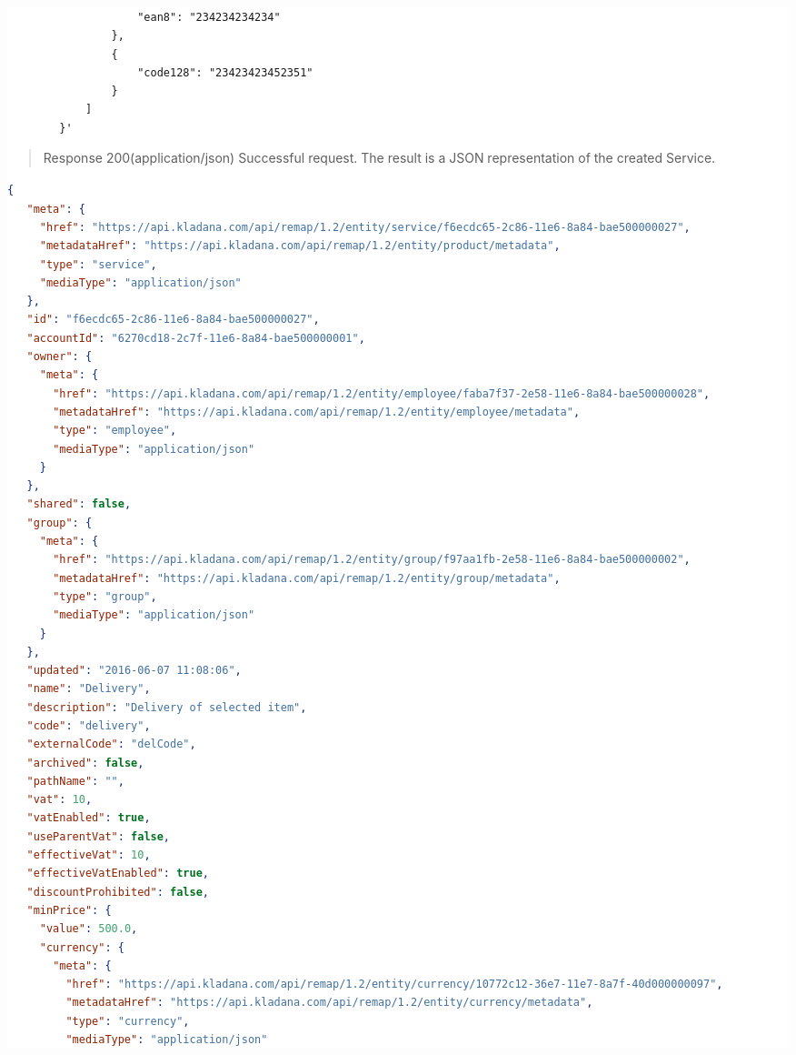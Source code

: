 ```shell
                    "ean8": "234234234234"
                },
                {
                    "code128": "23423423452351"
                }
            ]
        }'
```

> Response 200(application/json)
   Successful request. The result is a JSON representation of the created Service.

```json
{
   "meta": {
     "href": "https://api.kladana.com/api/remap/1.2/entity/service/f6ecdc65-2c86-11e6-8a84-bae500000027",
     "metadataHref": "https://api.kladana.com/api/remap/1.2/entity/product/metadata",
     "type": "service",
     "mediaType": "application/json"
   },
   "id": "f6ecdc65-2c86-11e6-8a84-bae500000027",
   "accountId": "6270cd18-2c7f-11e6-8a84-bae500000001",
   "owner": {
     "meta": {
       "href": "https://api.kladana.com/api/remap/1.2/entity/employee/faba7f37-2e58-11e6-8a84-bae500000028",
       "metadataHref": "https://api.kladana.com/api/remap/1.2/entity/employee/metadata",
       "type": "employee",
       "mediaType": "application/json"
     }
   },
   "shared": false,
   "group": {
     "meta": {
       "href": "https://api.kladana.com/api/remap/1.2/entity/group/f97aa1fb-2e58-11e6-8a84-bae500000002",
       "metadataHref": "https://api.kladana.com/api/remap/1.2/entity/group/metadata",
       "type": "group",
       "mediaType": "application/json"
     }
   },
   "updated": "2016-06-07 11:08:06",
   "name": "Delivery",
   "description": "Delivery of selected item",
   "code": "delivery",
   "externalCode": "delCode",
   "archived": false,
   "pathName": "",
   "vat": 10,
   "vatEnabled": true,
   "useParentVat": false,
   "effectiveVat": 10,
   "effectiveVatEnabled": true,
   "discountProhibited": false,
   "minPrice": {
     "value": 500.0,
     "currency": {
       "meta": {
         "href": "https://api.kladana.com/api/remap/1.2/entity/currency/10772c12-36e7-11e7-8a7f-40d000000097",
         "metadataHref": "https://api.kladana.com/api/remap/1.2/entity/currency/metadata",
         "type": "currency",
         "mediaType": "application/json"
```